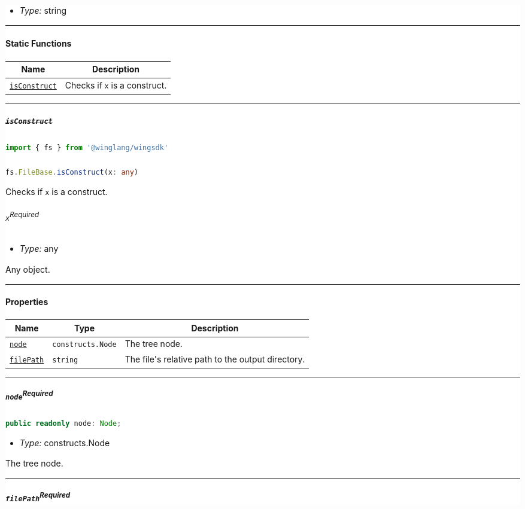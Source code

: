 - *Type:* string

---

#### Static Functions <a name="Static Functions" id="Static Functions"></a>

| **Name** | **Description** |
| --- | --- |
| <code><a href="#@winglang/wingsdk.fs.FileBase.isConstruct">isConstruct</a></code> | Checks if `x` is a construct. |

---

##### ~~`isConstruct`~~ <a name="isConstruct" id="@winglang/wingsdk.fs.FileBase.isConstruct"></a>

```typescript
import { fs } from '@winglang/wingsdk'

fs.FileBase.isConstruct(x: any)
```

Checks if `x` is a construct.

###### `x`<sup>Required</sup> <a name="x" id="@winglang/wingsdk.fs.FileBase.isConstruct.parameter.x"></a>

- *Type:* any

Any object.

---

#### Properties <a name="Properties" id="Properties"></a>

| **Name** | **Type** | **Description** |
| --- | --- | --- |
| <code><a href="#@winglang/wingsdk.fs.FileBase.property.node">node</a></code> | <code>constructs.Node</code> | The tree node. |
| <code><a href="#@winglang/wingsdk.fs.FileBase.property.filePath">filePath</a></code> | <code>string</code> | The file's relative path to the output directory. |

---

##### `node`<sup>Required</sup> <a name="node" id="@winglang/wingsdk.fs.FileBase.property.node"></a>

```typescript
public readonly node: Node;
```

- *Type:* constructs.Node

The tree node.

---

##### `filePath`<sup>Required</sup> <a name="filePath" id="@winglang/wingsdk.fs.FileBase.property.filePath"></a>
